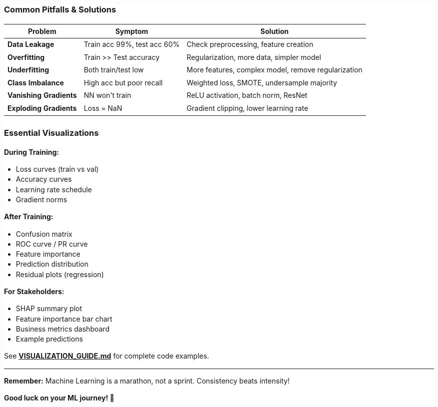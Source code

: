 ### **Common Pitfalls & Solutions**

| Problem | Symptom | Solution |
|---------|---------|----------|
| **Data Leakage** | Train acc 99%, test acc 60% | Check preprocessing, feature creation |
| **Overfitting** | Train >> Test accuracy | Regularization, more data, simpler model |
| **Underfitting** | Both train/test low | More features, complex model, remove regularization |
| **Class Imbalance** | High acc but poor recall | Weighted loss, SMOTE, undersample majority |
| **Vanishing Gradients** | NN won't train | ReLU activation, batch norm, ResNet |
| **Exploding Gradients** | Loss = NaN | Gradient clipping, lower learning rate |

### **Essential Visualizations**

**During Training:**
- Loss curves (train vs val)
- Accuracy curves
- Learning rate schedule
- Gradient norms

**After Training:**
- Confusion matrix
- ROC curve / PR curve
- Feature importance
- Prediction distribution
- Residual plots (regression)

**For Stakeholders:**
- SHAP summary plot
- Feature importance bar chart
- Business metrics dashboard
- Example predictions

See **[VISUALIZATION_GUIDE.md](./VISUALIZATION_GUIDE.md)** for complete code examples.

---

**Remember:**  Machine Learning is a marathon, not a sprint. Consistency beats intensity!

**Good luck on your ML journey! 🚀**

